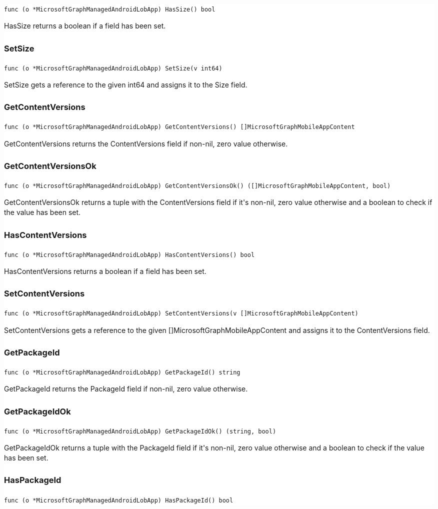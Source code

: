 `func (o *MicrosoftGraphManagedAndroidLobApp) HasSize() bool`

HasSize returns a boolean if a field has been set.

### SetSize

`func (o *MicrosoftGraphManagedAndroidLobApp) SetSize(v int64)`

SetSize gets a reference to the given int64 and assigns it to the Size field.

### GetContentVersions

`func (o *MicrosoftGraphManagedAndroidLobApp) GetContentVersions() []MicrosoftGraphMobileAppContent`

GetContentVersions returns the ContentVersions field if non-nil, zero value otherwise.

### GetContentVersionsOk

`func (o *MicrosoftGraphManagedAndroidLobApp) GetContentVersionsOk() ([]MicrosoftGraphMobileAppContent, bool)`

GetContentVersionsOk returns a tuple with the ContentVersions field if it's non-nil, zero value otherwise
and a boolean to check if the value has been set.

### HasContentVersions

`func (o *MicrosoftGraphManagedAndroidLobApp) HasContentVersions() bool`

HasContentVersions returns a boolean if a field has been set.

### SetContentVersions

`func (o *MicrosoftGraphManagedAndroidLobApp) SetContentVersions(v []MicrosoftGraphMobileAppContent)`

SetContentVersions gets a reference to the given []MicrosoftGraphMobileAppContent and assigns it to the ContentVersions field.

### GetPackageId

`func (o *MicrosoftGraphManagedAndroidLobApp) GetPackageId() string`

GetPackageId returns the PackageId field if non-nil, zero value otherwise.

### GetPackageIdOk

`func (o *MicrosoftGraphManagedAndroidLobApp) GetPackageIdOk() (string, bool)`

GetPackageIdOk returns a tuple with the PackageId field if it's non-nil, zero value otherwise
and a boolean to check if the value has been set.

### HasPackageId

`func (o *MicrosoftGraphManagedAndroidLobApp) HasPackageId() bool`
